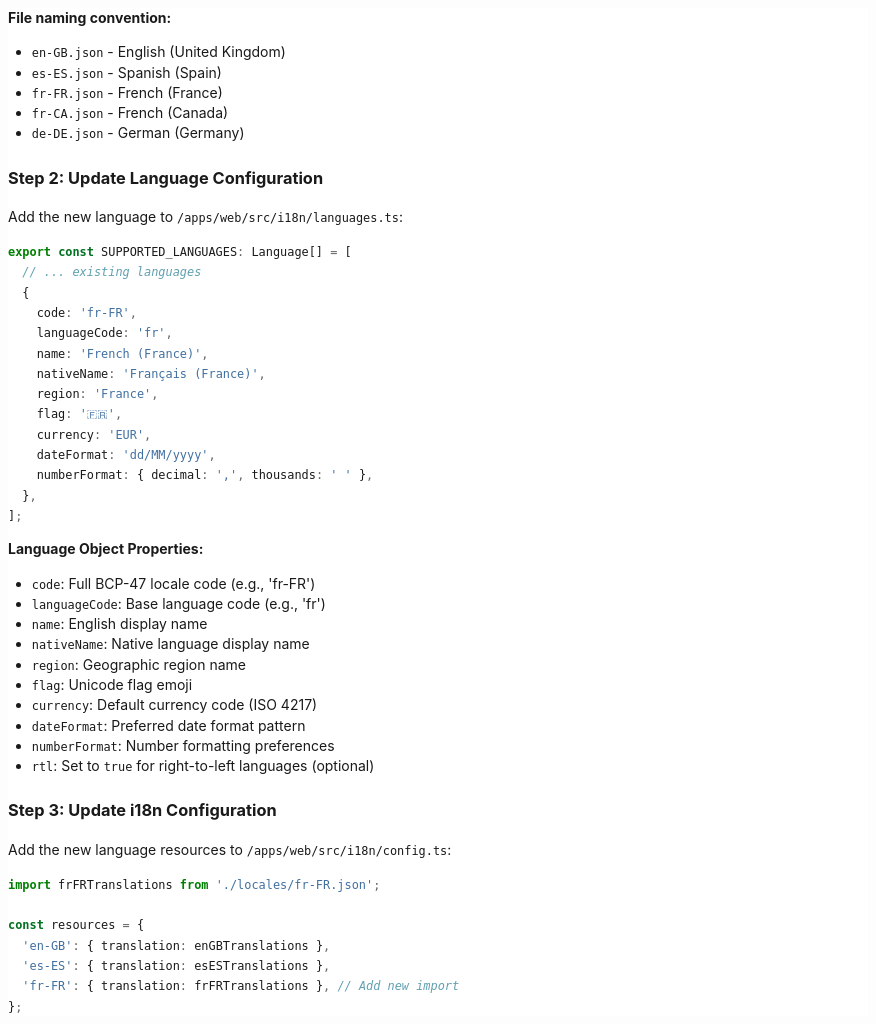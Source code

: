 **File naming convention:**
- `en-GB.json` - English (United Kingdom)
- `es-ES.json` - Spanish (Spain)
- `fr-FR.json` - French (France)
- `fr-CA.json` - French (Canada)
- `de-DE.json` - German (Germany)

### Step 2: Update Language Configuration

Add the new language to `/apps/web/src/i18n/languages.ts`:

```typescript
export const SUPPORTED_LANGUAGES: Language[] = [
  // ... existing languages
  {
    code: 'fr-FR',
    languageCode: 'fr',
    name: 'French (France)',
    nativeName: 'Français (France)',
    region: 'France',
    flag: '🇫🇷',
    currency: 'EUR',
    dateFormat: 'dd/MM/yyyy',
    numberFormat: { decimal: ',', thousands: ' ' },
  },
];
```

**Language Object Properties:**
- `code`: Full BCP-47 locale code (e.g., 'fr-FR')
- `languageCode`: Base language code (e.g., 'fr')
- `name`: English display name
- `nativeName`: Native language display name
- `region`: Geographic region name
- `flag`: Unicode flag emoji
- `currency`: Default currency code (ISO 4217)
- `dateFormat`: Preferred date format pattern
- `numberFormat`: Number formatting preferences
- `rtl`: Set to `true` for right-to-left languages (optional)

### Step 3: Update i18n Configuration

Add the new language resources to `/apps/web/src/i18n/config.ts`:

```typescript
import frFRTranslations from './locales/fr-FR.json';

const resources = {
  'en-GB': { translation: enGBTranslations },
  'es-ES': { translation: esESTranslations },
  'fr-FR': { translation: frFRTranslations }, // Add new import
};
```
